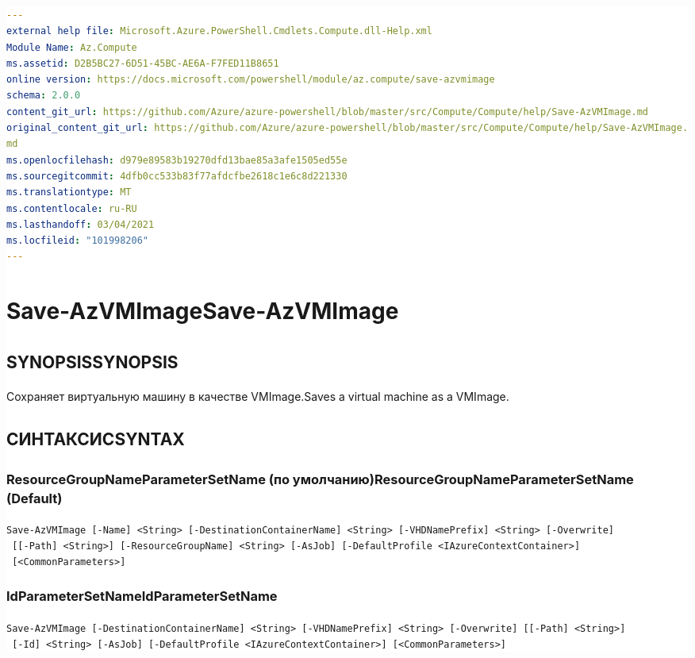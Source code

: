 ```yaml
---
external help file: Microsoft.Azure.PowerShell.Cmdlets.Compute.dll-Help.xml
Module Name: Az.Compute
ms.assetid: D2B5BC27-6D51-45BC-AE6A-F7FED11B8651
online version: https://docs.microsoft.com/powershell/module/az.compute/save-azvmimage
schema: 2.0.0
content_git_url: https://github.com/Azure/azure-powershell/blob/master/src/Compute/Compute/help/Save-AzVMImage.md
original_content_git_url: https://github.com/Azure/azure-powershell/blob/master/src/Compute/Compute/help/Save-AzVMImage.md
ms.openlocfilehash: d979e89583b19270dfd13bae85a3afe1505ed55e
ms.sourcegitcommit: 4dfb0cc533b83f77afdcfbe2618c1e6c8d221330
ms.translationtype: MT
ms.contentlocale: ru-RU
ms.lasthandoff: 03/04/2021
ms.locfileid: "101998206"
---
```

# <span data-ttu-id="68dd6-101">Save-AzVMImage</span><span class="sxs-lookup"><span data-stu-id="68dd6-101">Save-AzVMImage</span></span>

## <span data-ttu-id="68dd6-102">SYNOPSIS</span><span class="sxs-lookup"><span data-stu-id="68dd6-102">SYNOPSIS</span></span>
<span data-ttu-id="68dd6-103">Сохраняет виртуальную машину в качестве VMImage.</span><span class="sxs-lookup"><span data-stu-id="68dd6-103">Saves a virtual machine as a VMImage.</span></span>

## <span data-ttu-id="68dd6-104">СИНТАКСИС</span><span class="sxs-lookup"><span data-stu-id="68dd6-104">SYNTAX</span></span>

### <span data-ttu-id="68dd6-105">ResourceGroupNameParameterSetName (по умолчанию)</span><span class="sxs-lookup"><span data-stu-id="68dd6-105">ResourceGroupNameParameterSetName (Default)</span></span>
```
Save-AzVMImage [-Name] <String> [-DestinationContainerName] <String> [-VHDNamePrefix] <String> [-Overwrite]
 [[-Path] <String>] [-ResourceGroupName] <String> [-AsJob] [-DefaultProfile <IAzureContextContainer>]
 [<CommonParameters>]
```

### <span data-ttu-id="68dd6-106">IdParameterSetName</span><span class="sxs-lookup"><span data-stu-id="68dd6-106">IdParameterSetName</span></span>
```
Save-AzVMImage [-DestinationContainerName] <String> [-VHDNamePrefix] <String> [-Overwrite] [[-Path] <String>]
 [-Id] <String> [-AsJob] [-DefaultProfile <IAzureContextContainer>] [<CommonParameters>]
```
